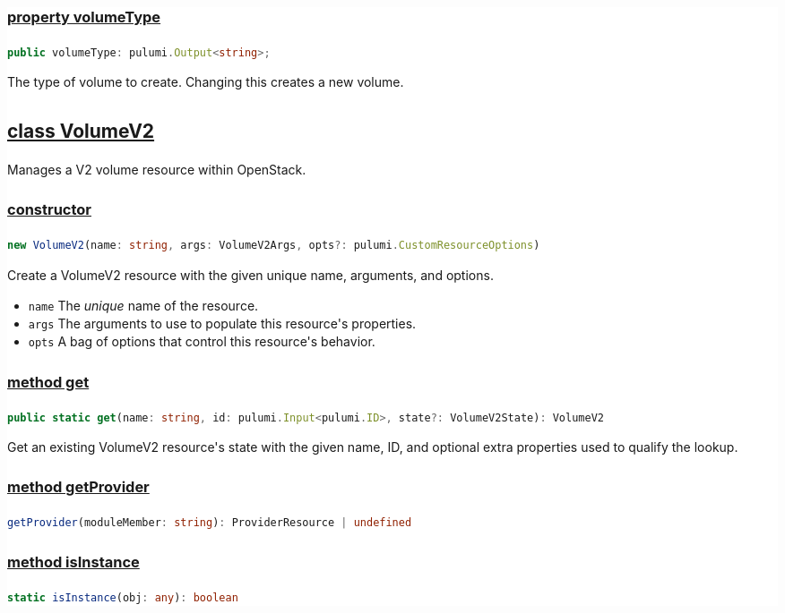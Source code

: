 <h3 class="pdoc-member-header">
<a class="pdoc-child-name" href="/blockstorage/volumeV1.ts#L79">property volumeType</a>
</h3>

```typescript
public volumeType: pulumi.Output<string>;
```


The type of volume to create.
Changing this creates a new volume.

<h2 class="pdoc-module-header" id="VolumeV2">
<a class="pdoc-member-name" href="/blockstorage/volumeV2.ts#L10">class VolumeV2</a>
</h2>

Manages a V2 volume resource within OpenStack.

<h3 class="pdoc-member-header">
<a class="pdoc-child-name" href="/blockstorage/volumeV2.ts#L88">constructor</a>
</h3>

```typescript
new VolumeV2(name: string, args: VolumeV2Args, opts?: pulumi.CustomResourceOptions)
```


Create a VolumeV2 resource with the given unique name, arguments, and options.

* `name` The _unique_ name of the resource.
* `args` The arguments to use to populate this resource&#39;s properties.
* `opts` A bag of options that control this resource&#39;s behavior.

<h3 class="pdoc-member-header">
<a class="pdoc-child-name" href="/blockstorage/volumeV2.ts#L19">method get</a>
</h3>

```typescript
public static get(name: string, id: pulumi.Input<pulumi.ID>, state?: VolumeV2State): VolumeV2
```


Get an existing VolumeV2 resource's state with the given name, ID, and optional extra
properties used to qualify the lookup.

<h3 class="pdoc-member-header">
<a class="pdoc-child-name" href="/node_modules/@pulumi/pulumi/resource.d.ts#L13">method getProvider</a>
</h3>

```typescript
getProvider(moduleMember: string): ProviderResource | undefined
```

<h3 class="pdoc-member-header">
<a class="pdoc-child-name" href="/node_modules/@pulumi/pulumi/resource.d.ts#L85">method isInstance</a>
</h3>

```typescript
static isInstance(obj: any): boolean
```
